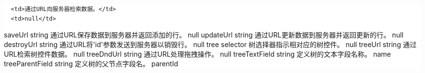	  <td>通过URL向服务器检索数据。</td>
	  <td>null</td>
   </tr>
   <tr>
      <td>saveUrl</td>
	  <td>string</td>
	  <td>通过URL保存数据到服务器并返回添加的行。</td>
	  <td>null</td>
   </tr>
   <tr>
      <td>updateUrl</td>
	  <td>string</td>
	  <td>通过URL更新数据到服务器并返回更新的行。</td>
	  <td>null</td>
   </tr>
   <tr>
      <td>destroyUrl</td>
	  <td>string</td>
	  <td>通过URL将'id'参数发送到服务器以销毁行。</td>
	  <td>null</td>
   </tr>
   <tr>
      <td>tree</td>
	  <td>selector</td>
	  <td>树选择器指示相对应的树控件。</td>
	  <td>null</td>
   </tr>
   <tr>
      <td>treeUrl</td>
	  <td>string</td>
	  <td>通过URL检索树控件数据。</td>
	  <td>null</td>
   </tr>
   <tr>
      <td>treeDndUrl</td>
	  <td>string</td>
	  <td>通过URL处理拖拽操作。</td>
	  <td>null</td>
   </tr>
   <tr>
      <td>treeTextField</td>
	  <td>string</td>
	  <td>定义树的文本字段名称。</td>
	  <td>name</td>
   </tr>
   <tr>
      <td>treeParentField</td>
	  <td>string</td>
	  <td>定义树的父节点字段名。</td>
	  <td>parentId</td>
   </tr>
</table>  
